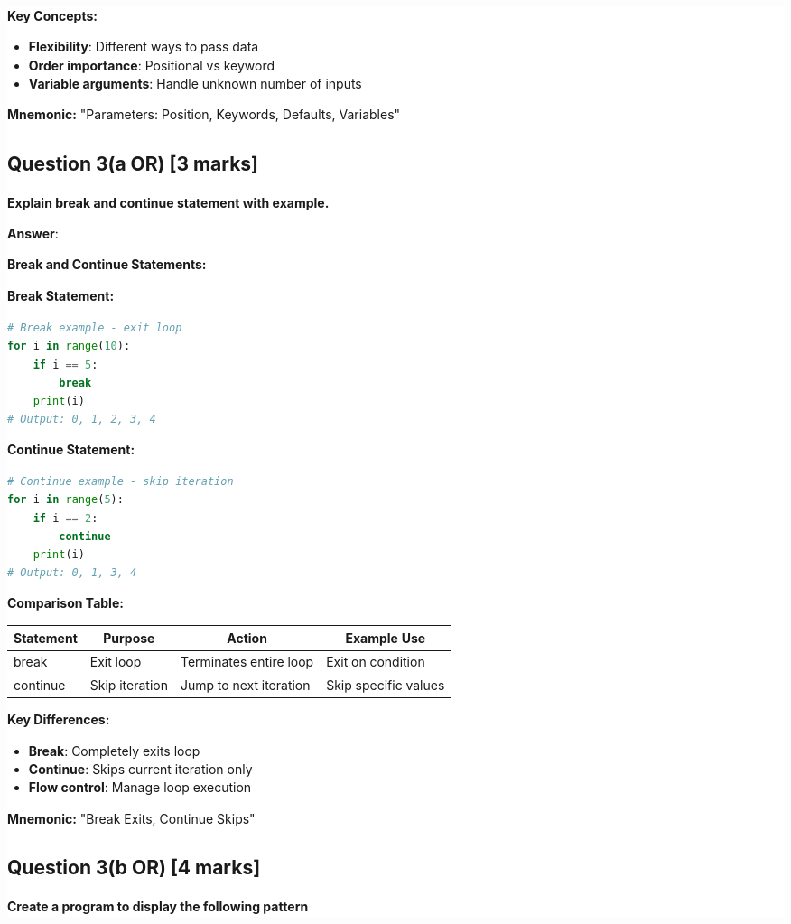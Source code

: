 **Key Concepts:**

- **Flexibility**: Different ways to pass data
- **Order importance**: Positional vs keyword
- **Variable arguments**: Handle unknown number of inputs

**Mnemonic:** "Parameters: Position, Keywords, Defaults, Variables"

## Question 3(a OR) [3 marks]

**Explain break and continue statement with example.**

**Answer**:

**Break and Continue Statements:**

**Break Statement:**

```python
# Break example - exit loop
for i in range(10):
    if i == 5:
        break
    print(i)
# Output: 0, 1, 2, 3, 4
```

**Continue Statement:**

```python
# Continue example - skip iteration
for i in range(5):
    if i == 2:
        continue
    print(i)
# Output: 0, 1, 3, 4
```

**Comparison Table:**

| Statement | Purpose | Action | Example Use |
|-----------|---------|--------|-------------|
| break | Exit loop | Terminates entire loop | Exit on condition |
| continue | Skip iteration | Jump to next iteration | Skip specific values |

**Key Differences:**

- **Break**: Completely exits loop
- **Continue**: Skips current iteration only
- **Flow control**: Manage loop execution

**Mnemonic:** "Break Exits, Continue Skips"

## Question 3(b OR) [4 marks]

**Create a program to display the following pattern**
